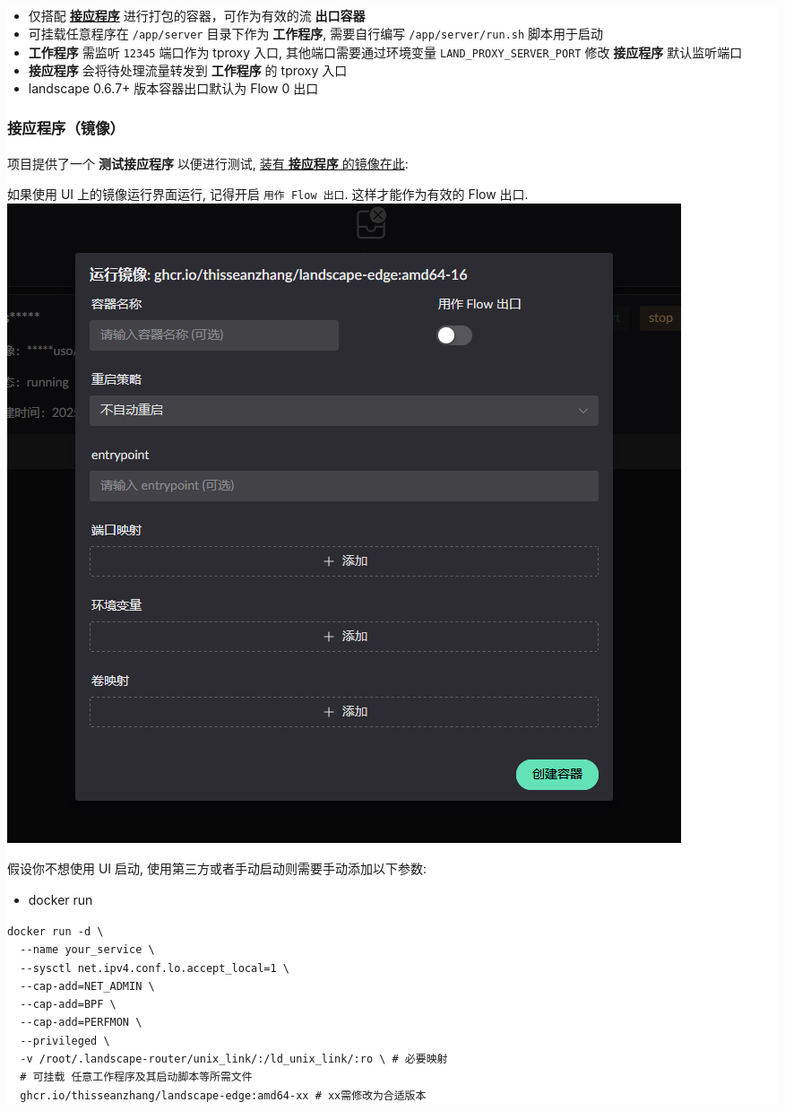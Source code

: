* 仅搭配 [**接应程序**](https://github.com/ThisSeanZhang/landscape/blob/main/landscape-ebpf/src/bin/redirect_pkg_handler.rs) 进行打包的容器，可作为有效的流 **出口容器**  
* 可挂载任意程序在 `/app/server` 目录下作为 **工作程序**, 需要自行编写 `/app/server/run.sh` 脚本用于启动
* **工作程序** 需监听 `12345` 端口作为 tproxy 入口, 其他端口需要通过环境变量 `LAND_PROXY_SERVER_PORT` 修改 **接应程序** 默认监听端口
* **接应程序** 会将待处理流量转发到 **工作程序** 的 tproxy 入口 
* landscape 0.6.7+ 版本容器出口默认为 Flow 0 出口  

### 接应程序（镜像）
项目提供了一个 **测试接应程序** 以便进行测试, [装有 **接应程序** 的镜像在此](https://github.com/ThisSeanZhang/landscape/pkgs/container/landscape-edge):

如果使用 UI 上的镜像运行界面运行, 记得开启 `用作 Flow 出口`. 这样才能作为有效的 Flow 出口.
![](../images/flow/flow-5.png)

假设你不想使用 UI 启动, 使用第三方或者手动启动则需要手动添加以下参数:
* docker run
```shell
docker run -d \
  --name your_service \
  --sysctl net.ipv4.conf.lo.accept_local=1 \
  --cap-add=NET_ADMIN \
  --cap-add=BPF \
  --cap-add=PERFMON \
  --privileged \
  -v /root/.landscape-router/unix_link/:/ld_unix_link/:ro \ # 必要映射
  # 可挂载 任意工作程序及其启动脚本等所需文件
  ghcr.io/thisseanzhang/landscape-edge:amd64-xx # xx需修改为合适版本
```
